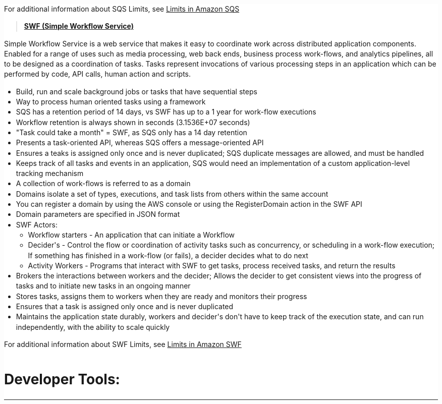   

For additional information about SQS Limits, see  [Limits in Amazon SQS](http://docs.aws.amazon.com/AWSSimpleQueueService/latest/SQSDeveloperGuide/sqs-limits.html)

  

> [**SWF (Simple Workflow Service)**](https://aws.amazon.com/swf/)

Simple Workflow Service is a web service that makes it easy to coordinate work across distributed application components. Enabled for a range of uses such as media processing, web back ends, business process work-flows, and analytics pipelines, all to be designed as a coordination of tasks. Tasks represent invocations of various processing steps in an application which can be performed by code, API calls, human action and scripts.  
  

-   Build, run and scale background jobs or tasks that have sequential steps
-   Way to process human oriented tasks using a framework
-   SQS has a retention period of 14 days, vs SWF has up to a 1 year for work-flow executions
-   Workflow retention is always shown in seconds (3.1536E+07 seconds)
-   "Task could take a month" = SWF, as SQS only has a 14 day retention
-   Presents a task-oriented API, whereas SQS offers a message-oriented API
-   Ensures a teaks is assigned only once and is never duplicated; SQS duplicate messages are allowed, and must be handled
-   Keeps track of all tasks and events in an application, SQS would need an implementation of a custom application-level tracking mechanism
-   A collection of work-flows is referred to as a domain
-   Domains isolate a set of types, executions, and task lists from others within the same account
-   You can register a domain by using the AWS console or using the RegisterDomain action in the SWF API
-   Domain parameters are specified in JSON format
-   SWF Actors:
    -   Workflow starters - An application that can initiate a Workflow
    -   Decider's - Control the flow or coordination of activity tasks such as concurrency, or scheduling in a work-flow execution; If something has finished in a work-flow (or fails), a decider decides what to do next
    -   Activity Workers - Programs that interact with SWF to get tasks, process received tasks, and return the results
-   Brokers the interactions between workers and the decider; Allows the decider to get consistent views into the progress of tasks and to initiate new tasks in an ongoing manner
-   Stores tasks, assigns them to workers when they are ready and monitors their progress
-   Ensures that a task is assigned only once and is never duplicated
-   Maintains the application state durably, workers and decider's don't have to keep track of the execution state, and can run independently, with the ability to scale quickly

  

For additional information about SWF Limits, see  [Limits in Amazon SWF](http://docs.aws.amazon.com/amazonswf/latest/developerguide/swf-dg-limits.html)

  

# Developer Tools:

----------
